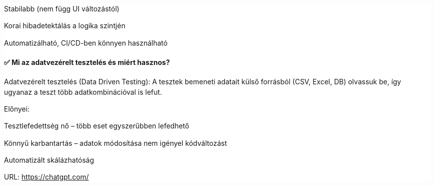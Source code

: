 Stabilabb (nem függ UI változástól)

Korai hibadetektálás a logika szintjén

Automatizálható, CI/CD-ben könnyen használható
#### ✅ Mi az adatvezérelt tesztelés és miért hasznos?
Adatvezérelt tesztelés (Data Driven Testing):
A tesztek bemeneti adatait külső forrásból (CSV, Excel, DB) olvassuk be, így ugyanaz a teszt több adatkombinációval is lefut.

Előnyei:

Tesztlefedettség nő – több eset egyszerűbben lefedhető

Könnyű karbantartás – adatok módosítása nem igényel kódváltozást

Automatizált skálázhatóság







URL: https://chatgpt.com/